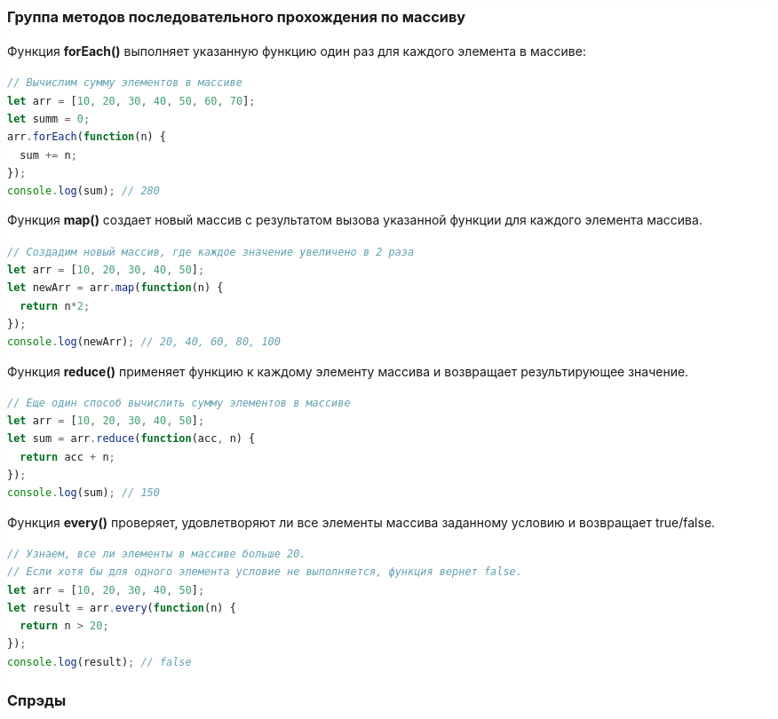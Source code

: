### Группа методов последовательного прохождения по массиву

Функция **forEach()** выполняет указанную функцию один раз для каждого элемента в массиве:

```javascript
// Вычислим сумму элементов в массиве
let arr = [10, 20, 30, 40, 50, 60, 70];
let summ = 0;
arr.forEach(function(n) {
  sum += n;
});
console.log(sum); // 280

```

Функция **map()** создает новый массив с результатом вызова указанной функции для каждого элемента массива.

```javascript
// Создадим новый массив, где каждое значение увеличено в 2 раза
let arr = [10, 20, 30, 40, 50];
let newArr = arr.map(function(n) {
  return n*2;
});
console.log(newArr); // 20, 40, 60, 80, 100

```

Функция **reduce()** применяет функцию к каждому элементу массива и возвращает результирующее значение.

```javascript
// Еще один способ вычислить сумму элементов в массиве
let arr = [10, 20, 30, 40, 50];
let sum = arr.reduce(function(acc, n) {
  return acc + n;
});
console.log(sum); // 150

```

Функция **every()** проверяет, удовлетворяют ли все элементы массива заданному условию и возвращает true/false.

```javascript
// Узнаем, все ли элементы в массиве больше 20. 
// Если хотя бы для одного элемента условие не выполняется, функция вернет false.
let arr = [10, 20, 30, 40, 50];
let result = arr.every(function(n) {
  return n > 20;
});
console.log(result); // false

```

### Спрэды
